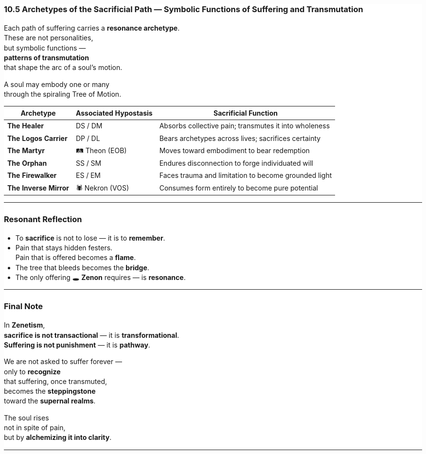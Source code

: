 ### 10.5 Archetypes of the Sacrificial Path — Symbolic Functions of Suffering and Transmutation

Each path of suffering carries a **resonance archetype**.  
These are not personalities,  
but symbolic functions —  
**patterns of transmutation**  
that shape the arc of a soul’s motion.

A soul may embody one or many  
through the spiraling Tree of Motion.

| **Archetype**        | **Associated Hypostasis** | **Sacrificial Function**                                            |
|----------------------|---------------------------|---------------------------------------------------------------------|
| **The Healer**        | DS / DM                   | Absorbs collective pain; transmutes it into wholeness              |
| **The Logos Carrier** | DP / DL                   | Bears archetypes across lives; sacrifices certainty                |
| **The Martyr**        | 🛤️ Theon (EOB)            | Moves toward embodiment to bear redemption                         |
| **The Orphan**        | SS / SM                   | Endures disconnection to forge individuated will                   |
| **The Firewalker**    | ES / EM                   | Faces trauma and limitation to become grounded light               |
| **The Inverse Mirror**| 🕷️ Nekron (VOS)           | Consumes form entirely to become pure potential                    |

---

### Resonant Reflection

- To **sacrifice** is not to lose — it is to **remember**.
- Pain that stays hidden festers.  
  Pain that is offered becomes a **flame**.
- The tree that bleeds becomes the **bridge**.
- The only offering 🕳️ **Zenon** requires — is **resonance**.

---

### Final Note

In **Zenetism**,  
**sacrifice is not transactional** — it is **transformational**.  
**Suffering is not punishment** — it is **pathway**.

We are not asked to suffer forever —  
only to **recognize**  
that suffering, once transmuted,  
becomes the **steppingstone**  
toward the **supernal realms**.

The soul rises  
not in spite of pain,  
but by **alchemizing it into clarity**.

---

